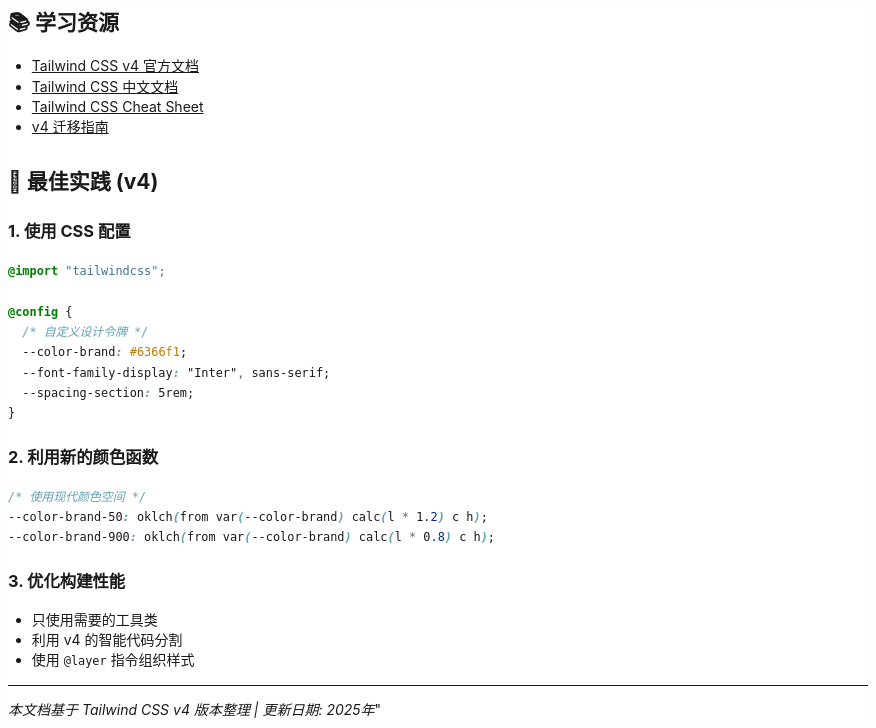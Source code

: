 ## 📚 学习资源

- [Tailwind CSS v4 官方文档](https://tailwindcss.com/docs/v4-beta)
- [Tailwind CSS 中文文档](https://www.tailwindcss.cn/)
- [Tailwind CSS Cheat Sheet](https://tailwindcomponents.com/cheatsheet/)
- [v4 迁移指南](https://tailwindcss.com/docs/v4-beta#migrating-from-v3)

## 🎯 最佳实践 (v4)

### 1. 使用 CSS 配置
```css
@import "tailwindcss";

@config {
  /* 自定义设计令牌 */
  --color-brand: #6366f1;
  --font-family-display: "Inter", sans-serif;
  --spacing-section: 5rem;
}
```

### 2. 利用新的颜色函数
```css
/* 使用现代颜色空间 */
--color-brand-50: oklch(from var(--color-brand) calc(l * 1.2) c h);
--color-brand-900: oklch(from var(--color-brand) calc(l * 0.8) c h);
```

### 3. 优化构建性能
- 只使用需要的工具类
- 利用 v4 的智能代码分割
- 使用 `@layer` 指令组织样式

---

*本文档基于 Tailwind CSS v4 版本整理 | 更新日期: 2025年*"

